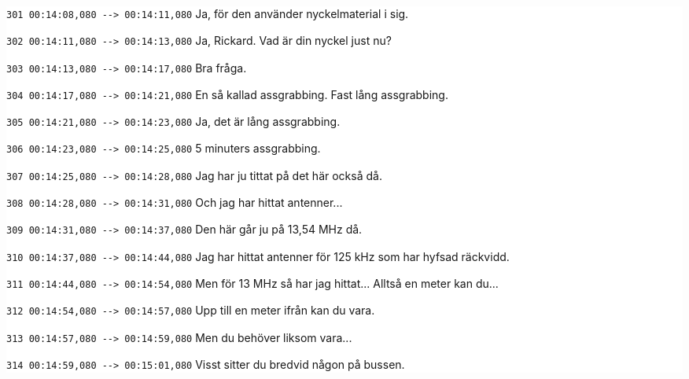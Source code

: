 

`301 00:14:08,080 --> 00:14:11,080`
Ja, för den använder nyckelmaterial i sig.



`302 00:14:11,080 --> 00:14:13,080`
Ja, Rickard. Vad är din nyckel just nu?



`303 00:14:13,080 --> 00:14:17,080`
Bra fråga.



`304 00:14:17,080 --> 00:14:21,080`
En så kallad assgrabbing. Fast lång assgrabbing.



`305 00:14:21,080 --> 00:14:23,080`
Ja, det är lång assgrabbing.



`306 00:14:23,080 --> 00:14:25,080`
5 minuters assgrabbing.



`307 00:14:25,080 --> 00:14:28,080`
Jag har ju tittat på det här också då.



`308 00:14:28,080 --> 00:14:31,080`
Och jag har hittat antenner...



`309 00:14:31,080 --> 00:14:37,080`
Den här går ju på 13,54 MHz då.



`310 00:14:37,080 --> 00:14:44,080`
Jag har hittat antenner för 125 kHz som har hyfsad räckvidd.



`311 00:14:44,080 --> 00:14:54,080`
Men för 13 MHz så har jag hittat... Alltså en meter kan du...



`312 00:14:54,080 --> 00:14:57,080`
Upp till en meter ifrån kan du vara.



`313 00:14:57,080 --> 00:14:59,080`
Men du behöver liksom vara...



`314 00:14:59,080 --> 00:15:01,080`
Visst sitter du bredvid någon på bussen.
